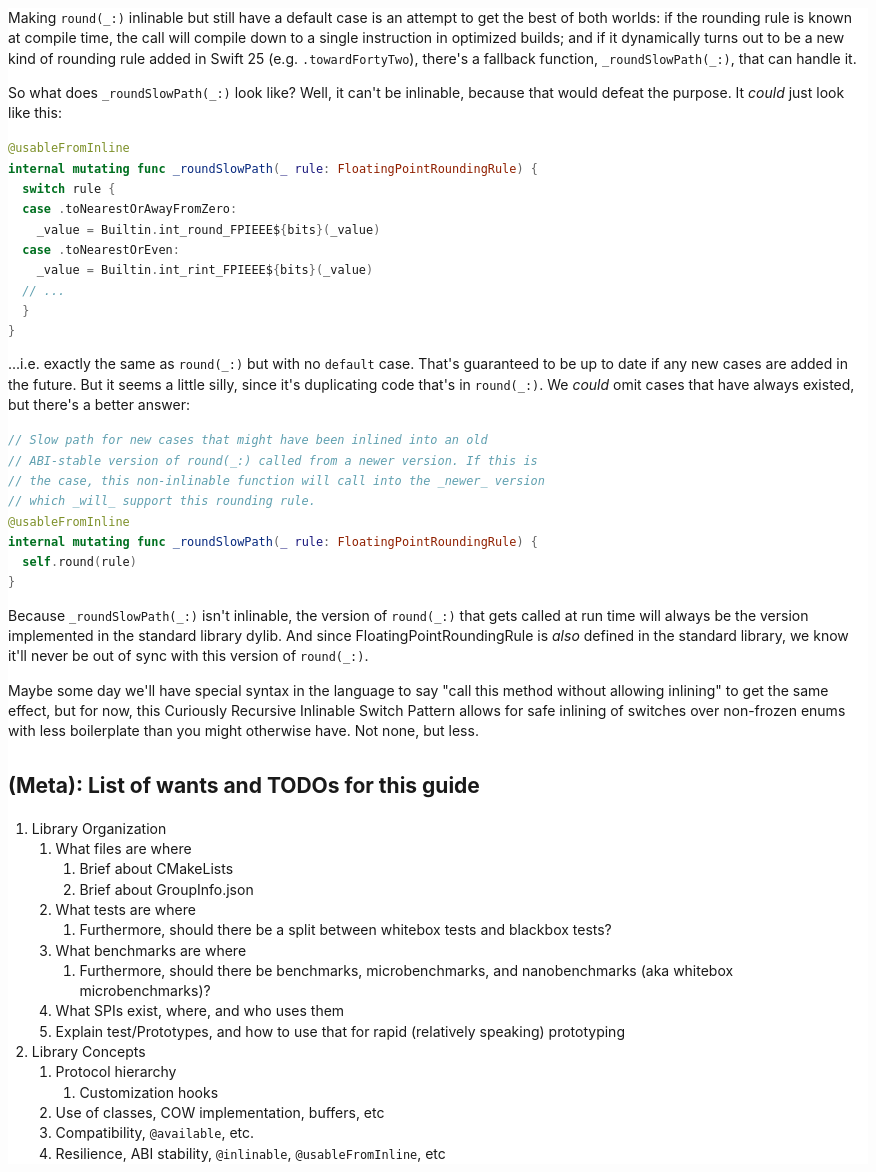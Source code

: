 Making `round(_:)` inlinable but still have a default case is an attempt to get the best of both worlds: if the rounding rule is known at compile time, the call will compile down to a single instruction in optimized builds; and if it dynamically turns out to be a new kind of rounding rule added in Swift 25 (e.g. `.towardFortyTwo`), there's a fallback function, `_roundSlowPath(_:)`, that can handle it.

So what does `_roundSlowPath(_:)` look like? Well, it can't be inlinable, because that would defeat the purpose. It *could* just look like this:

```swift
@usableFromInline
internal mutating func _roundSlowPath(_ rule: FloatingPointRoundingRule) {
  switch rule {
  case .toNearestOrAwayFromZero:
    _value = Builtin.int_round_FPIEEE${bits}(_value)
  case .toNearestOrEven:
    _value = Builtin.int_rint_FPIEEE${bits}(_value)
  // ...
  }
}
```

...i.e. exactly the same as `round(_:)` but with no `default` case. That's guaranteed to be up to date if any new cases are added in the future. But it seems a little silly, since it's duplicating code that's in `round(_:)`. We *could* omit cases that have always existed, but there's a better answer:

```swift
// Slow path for new cases that might have been inlined into an old
// ABI-stable version of round(_:) called from a newer version. If this is
// the case, this non-inlinable function will call into the _newer_ version
// which _will_ support this rounding rule.
@usableFromInline
internal mutating func _roundSlowPath(_ rule: FloatingPointRoundingRule) {
  self.round(rule)
}
```

Because `_roundSlowPath(_:)` isn't inlinable, the version of `round(_:)` that gets called at run time will always be the version implemented in the standard library dylib. And since FloatingPointRoundingRule is *also* defined in the standard library, we know it'll never be out of sync with this version of `round(_:)`.

Maybe some day we'll have special syntax in the language to say "call this method without allowing inlining" to get the same effect, but for now, this Curiously Recursive Inlinable Switch Pattern allows for safe inlining of switches over non-frozen enums with less boilerplate than you might otherwise have. Not none, but less.

## (Meta): List of wants and TODOs for this guide

1. Library Organization
    1. What files are where
        1. Brief about CMakeLists
        1. Brief about GroupInfo.json
    1. What tests are where
        1. Furthermore, should there be a split between whitebox tests and blackbox tests?
    1. What benchmarks are where
        1. Furthermore, should there be benchmarks, microbenchmarks, and nanobenchmarks (aka whitebox microbenchmarks)?
    1. What SPIs exist, where, and who uses them
    1. Explain test/Prototypes, and how to use that for rapid (relatively speaking) prototyping
1. Library Concepts
    1. Protocol hierarchy
        1. Customization hooks
    1. Use of classes, COW implementation, buffers, etc
    1. Compatibility, `@available`, etc.
    1. Resilience, ABI stability, `@inlinable`, `@usableFromInline`, etc